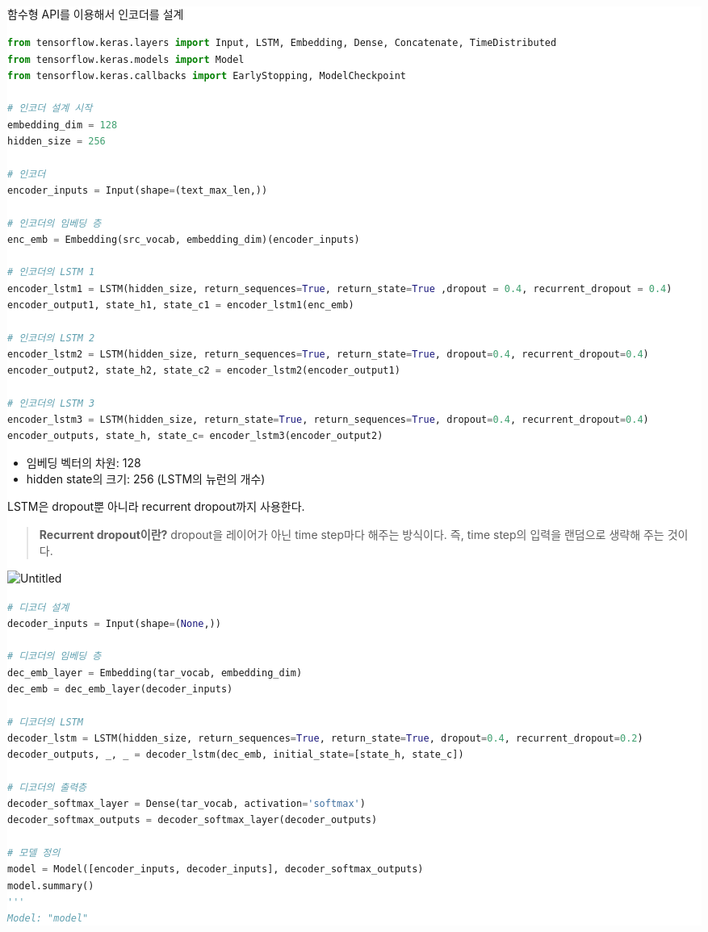 함수형 API를 이용해서 인코더를 설계

```python
from tensorflow.keras.layers import Input, LSTM, Embedding, Dense, Concatenate, TimeDistributed
from tensorflow.keras.models import Model
from tensorflow.keras.callbacks import EarlyStopping, ModelCheckpoint

# 인코더 설계 시작
embedding_dim = 128
hidden_size = 256

# 인코더
encoder_inputs = Input(shape=(text_max_len,))

# 인코더의 임베딩 층
enc_emb = Embedding(src_vocab, embedding_dim)(encoder_inputs)

# 인코더의 LSTM 1
encoder_lstm1 = LSTM(hidden_size, return_sequences=True, return_state=True ,dropout = 0.4, recurrent_dropout = 0.4)
encoder_output1, state_h1, state_c1 = encoder_lstm1(enc_emb)

# 인코더의 LSTM 2
encoder_lstm2 = LSTM(hidden_size, return_sequences=True, return_state=True, dropout=0.4, recurrent_dropout=0.4)
encoder_output2, state_h2, state_c2 = encoder_lstm2(encoder_output1)

# 인코더의 LSTM 3
encoder_lstm3 = LSTM(hidden_size, return_state=True, return_sequences=True, dropout=0.4, recurrent_dropout=0.4)
encoder_outputs, state_h, state_c= encoder_lstm3(encoder_output2)
```

- 임베딩 벡터의 차원: 128
- hidden state의 크기: 256 (LSTM의 뉴런의 개수)

LSTM은 dropout뿐 아니라 recurrent dropout까지 사용한다.

> **Recurrent dropout이란?**
dropout을 레이어가 아닌 time step마다 해주는 방식이다. 즉, time step의 입력을 랜덤으로 생략해 주는 것이다.
> 

![Untitled](Exploration%208%20%E1%84%82%E1%85%B2%E1%84%89%E1%85%B3%20%E1%84%8B%E1%85%AD%E1%84%8B%E1%85%A3%E1%86%A8%E1%84%87%E1%85%A9%E1%86%BA%20%E1%84%86%E1%85%A1%E1%86%AB%E1%84%83%E1%85%B3%E1%86%AF%E1%84%80%E1%85%B5%2005b88891a5c94b03b170db2499ae74bc/Untitled%208.png)

```python
# 디코더 설계
decoder_inputs = Input(shape=(None,))

# 디코더의 임베딩 층
dec_emb_layer = Embedding(tar_vocab, embedding_dim)
dec_emb = dec_emb_layer(decoder_inputs)

# 디코더의 LSTM
decoder_lstm = LSTM(hidden_size, return_sequences=True, return_state=True, dropout=0.4, recurrent_dropout=0.2)
decoder_outputs, _, _ = decoder_lstm(dec_emb, initial_state=[state_h, state_c])

# 디코더의 출력층
decoder_softmax_layer = Dense(tar_vocab, activation='softmax')
decoder_softmax_outputs = decoder_softmax_layer(decoder_outputs) 

# 모델 정의
model = Model([encoder_inputs, decoder_inputs], decoder_softmax_outputs)
model.summary()
'''
Model: "model"
```
